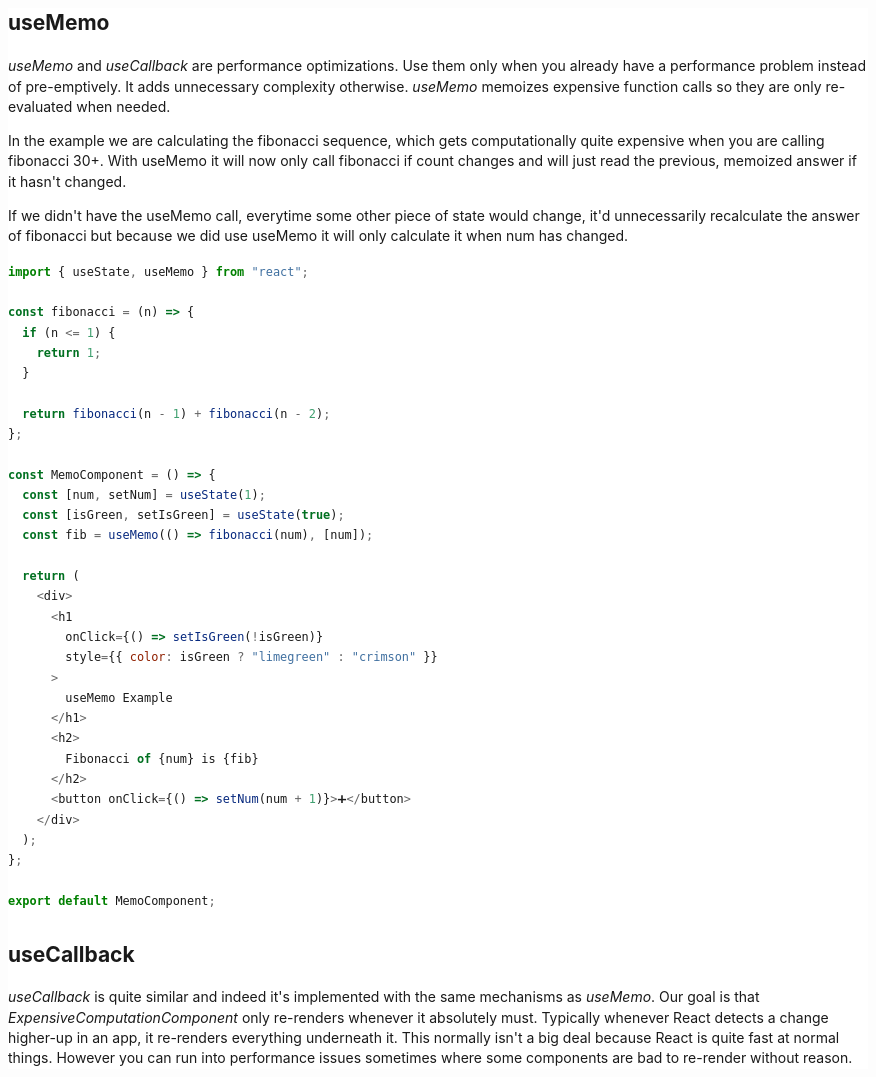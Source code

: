 ## useMemo

*useMemo* and *useCallback* are performance optimizations. Use them only when you already have a performance problem instead of pre-emptively. It adds unnecessary complexity otherwise. *useMemo* memoizes expensive function calls so they are only re-evaluated when needed.

In the example we are calculating the fibonacci sequence, which gets computationally quite expensive when you are calling fibonacci 30+. With useMemo it will now only call fibonacci if count changes and will just read the previous, memoized answer if it hasn't changed.

If we didn't have the useMemo call, everytime some other piece of state would change, it'd unnecessarily recalculate the answer of fibonacci but because we did use useMemo it will only calculate it when num has changed.

```js
import { useState, useMemo } from "react";

const fibonacci = (n) => {
  if (n <= 1) {
    return 1;
  }

  return fibonacci(n - 1) + fibonacci(n - 2);
};

const MemoComponent = () => {
  const [num, setNum] = useState(1);
  const [isGreen, setIsGreen] = useState(true);
  const fib = useMemo(() => fibonacci(num), [num]);

  return (
    <div>
      <h1
        onClick={() => setIsGreen(!isGreen)}
        style={{ color: isGreen ? "limegreen" : "crimson" }}
      >
        useMemo Example
      </h1>
      <h2>
        Fibonacci of {num} is {fib}
      </h2>
      <button onClick={() => setNum(num + 1)}>➕</button>
    </div>
  );
};

export default MemoComponent;
```

## useCallback

*useCallback* is quite similar and indeed it's implemented with the same mechanisms as *useMemo*. Our goal is that *ExpensiveComputationComponent* only re-renders whenever it absolutely must. Typically whenever React detects a change higher-up in an app, it re-renders everything underneath it. This normally isn't a big deal because React is quite fast at normal things. However you can run into performance issues sometimes where some components are bad to re-render without reason.
